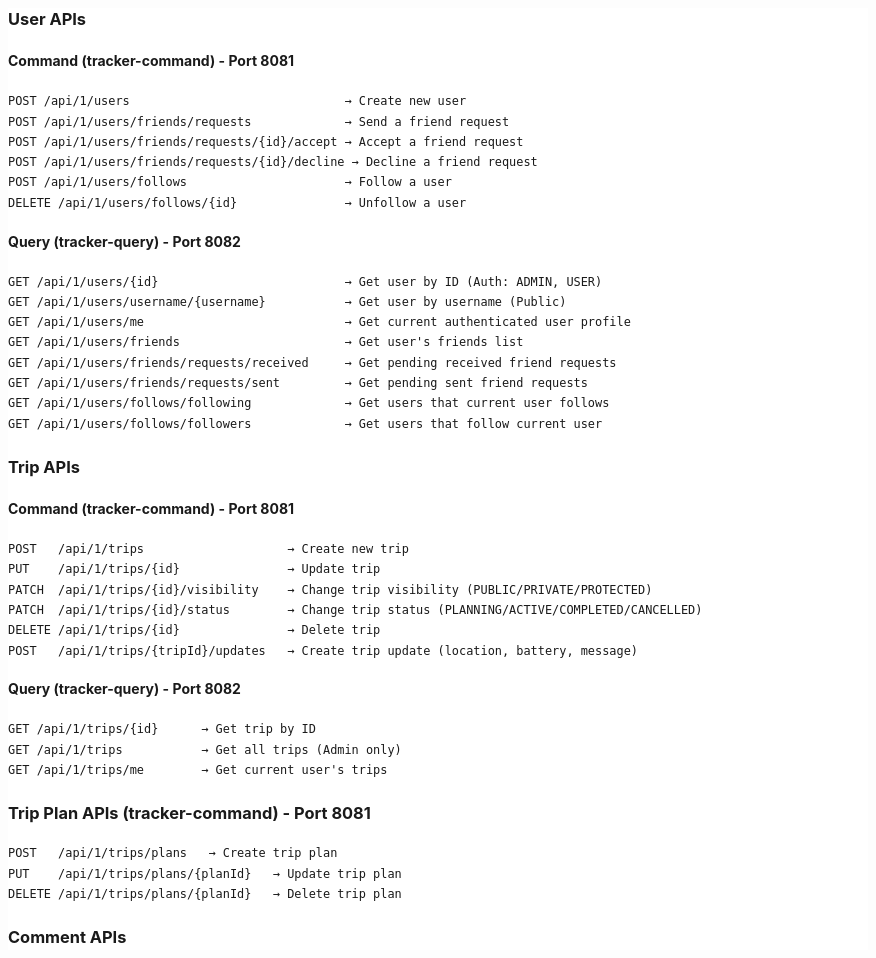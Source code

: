 ### User APIs

#### Command (tracker-command) - Port 8081
```
POST /api/1/users                              → Create new user
POST /api/1/users/friends/requests             → Send a friend request
POST /api/1/users/friends/requests/{id}/accept → Accept a friend request
POST /api/1/users/friends/requests/{id}/decline → Decline a friend request
POST /api/1/users/follows                      → Follow a user
DELETE /api/1/users/follows/{id}               → Unfollow a user
```

#### Query (tracker-query) - Port 8082
```
GET /api/1/users/{id}                          → Get user by ID (Auth: ADMIN, USER)
GET /api/1/users/username/{username}           → Get user by username (Public)
GET /api/1/users/me                            → Get current authenticated user profile
GET /api/1/users/friends                       → Get user's friends list
GET /api/1/users/friends/requests/received     → Get pending received friend requests
GET /api/1/users/friends/requests/sent         → Get pending sent friend requests
GET /api/1/users/follows/following             → Get users that current user follows
GET /api/1/users/follows/followers             → Get users that follow current user
```

### Trip APIs

#### Command (tracker-command) - Port 8081
```
POST   /api/1/trips                    → Create new trip
PUT    /api/1/trips/{id}               → Update trip
PATCH  /api/1/trips/{id}/visibility    → Change trip visibility (PUBLIC/PRIVATE/PROTECTED)
PATCH  /api/1/trips/{id}/status        → Change trip status (PLANNING/ACTIVE/COMPLETED/CANCELLED)
DELETE /api/1/trips/{id}               → Delete trip
POST   /api/1/trips/{tripId}/updates   → Create trip update (location, battery, message)
```

#### Query (tracker-query) - Port 8082
```
GET /api/1/trips/{id}      → Get trip by ID
GET /api/1/trips           → Get all trips (Admin only)
GET /api/1/trips/me        → Get current user's trips
```

### Trip Plan APIs (tracker-command) - Port 8081
```
POST   /api/1/trips/plans   → Create trip plan
PUT    /api/1/trips/plans/{planId}   → Update trip plan
DELETE /api/1/trips/plans/{planId}   → Delete trip plan
```

### Comment APIs

